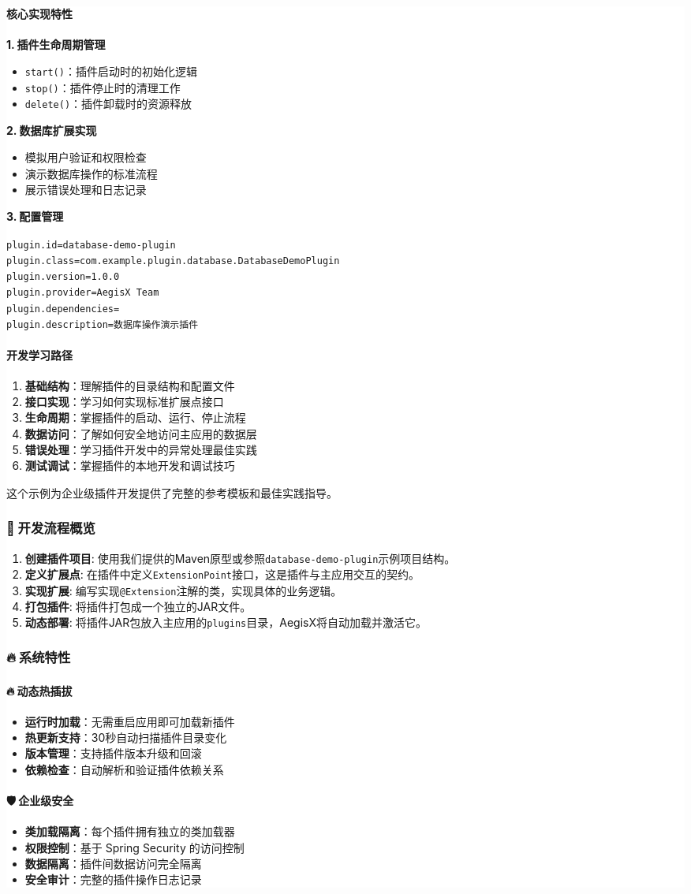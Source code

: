 #### 核心实现特性

**1. 插件生命周期管理**
- `start()`：插件启动时的初始化逻辑
- `stop()`：插件停止时的清理工作
- `delete()`：插件卸载时的资源释放

**2. 数据库扩展实现**
- 模拟用户验证和权限检查
- 演示数据库操作的标准流程
- 展示错误处理和日志记录

**3. 配置管理**
```properties
plugin.id=database-demo-plugin
plugin.class=com.example.plugin.database.DatabaseDemoPlugin
plugin.version=1.0.0
plugin.provider=AegisX Team
plugin.dependencies=
plugin.description=数据库操作演示插件
```

#### 开发学习路径

1. **基础结构**：理解插件的目录结构和配置文件
2. **接口实现**：学习如何实现标准扩展点接口
3. **生命周期**：掌握插件的启动、运行、停止流程
4. **数据访问**：了解如何安全地访问主应用的数据层
5. **错误处理**：学习插件开发中的异常处理最佳实践
6. **测试调试**：掌握插件的本地开发和调试技巧

这个示例为企业级插件开发提供了完整的参考模板和最佳实践指导。

### 📘 开发流程概览

1.  **创建插件项目**: 使用我们提供的Maven原型或参照`database-demo-plugin`示例项目结构。
2.  **定义扩展点**: 在插件中定义`ExtensionPoint`接口，这是插件与主应用交互的契约。
3.  **实现扩展**: 编写实现`@Extension`注解的类，实现具体的业务逻辑。
4.  **打包插件**: 将插件打包成一个独立的JAR文件。
5.  **动态部署**: 将插件JAR包放入主应用的`plugins`目录，AegisX将自动加载并激活它。

### 🔥 系统特性

#### 🔥 动态热插拔
- **运行时加载**：无需重启应用即可加载新插件
- **热更新支持**：30秒自动扫描插件目录变化
- **版本管理**：支持插件版本升级和回滚
- **依赖检查**：自动解析和验证插件依赖关系

#### 🛡️ 企业级安全
- **类加载隔离**：每个插件拥有独立的类加载器
- **权限控制**：基于 Spring Security 的访问控制
- **数据隔离**：插件间数据访问完全隔离
- **安全审计**：完整的插件操作日志记录
